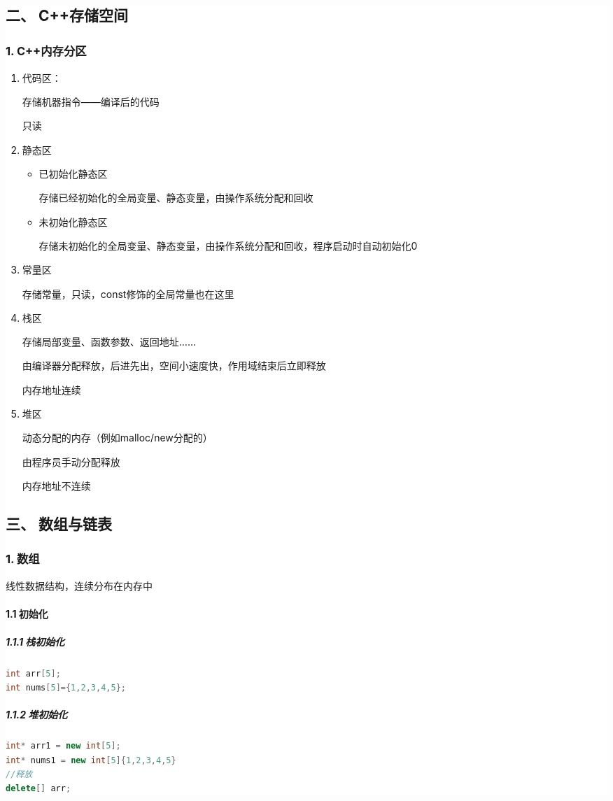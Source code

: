 ## 二、 C++存储空间

### 1. C++内存分区

1. 代码区：

   存储机器指令——编译后的代码

   只读

2. 静态区

   - 已初始化静态区

     存储已经初始化的全局变量、静态变量，由操作系统分配和回收

   - 未初始化静态区

     存储未初始化的全局变量、静态变量，由操作系统分配和回收，程序启动时自动初始化0

3. 常量区

   存储常量，只读，const修饰的全局常量也在这里

4. 栈区

   存储局部变量、函数参数、返回地址……

   由编译器分配释放，后进先出，空间小速度快，作用域结束后立即释放

   内存地址连续

5. 堆区

   动态分配的内存（例如malloc/new分配的）

   由程序员手动分配释放

   内存地址不连续

## 三、 数组与链表

### 1. 数组

线性数据结构，连续分布在内存中

#### 1.1 初始化

##### 1.1.1 栈初始化

```c++
int arr[5];
int nums[5]={1,2,3,4,5};
```

##### 1.1.2 堆初始化

```c++
int* arr1 = new int[5];
int* nums1 = new int[5]{1,2,3,4,5}
//释放
delete[] arr;
```
